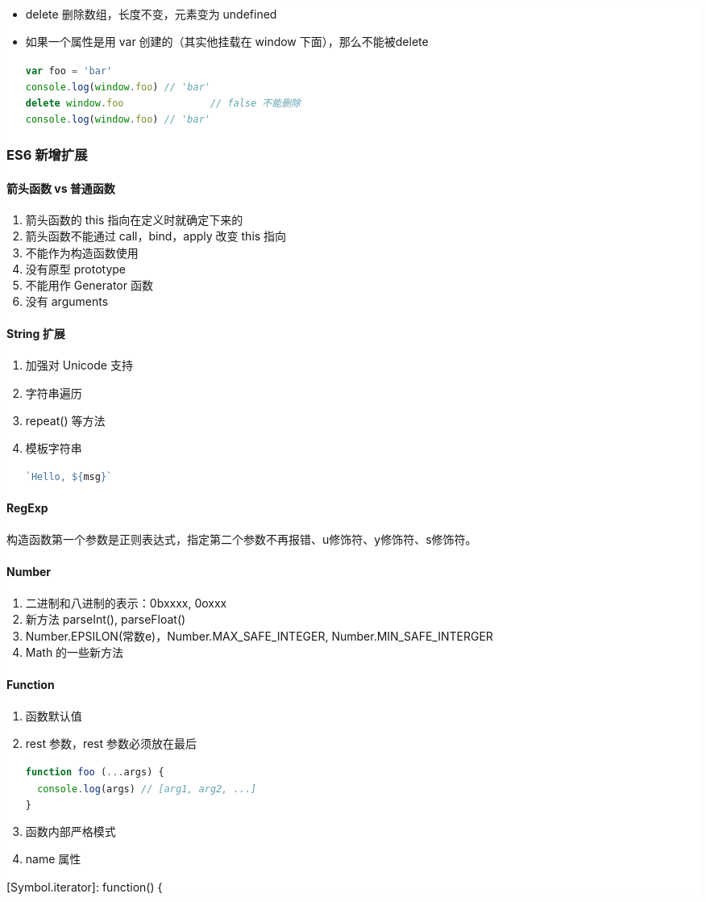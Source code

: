 * delete 删除数组，长度不变，元素变为 undefined
*   如果一个属性是用 var 创建的（其实他挂载在 window 下面），那么不能被delete

    ```js
    var foo = 'bar'
    console.log(window.foo)	// 'bar'
    delete window.foo				// false 不能删除
    console.log(window.foo)	// 'bar'
    ```

### ES6 新增扩展

#### 箭头函数 vs 普通函数

1. 箭头函数的 this 指向在定义时就确定下来的
2. 箭头函数不能通过 call，bind，apply 改变 this 指向
3. 不能作为构造函数使用
4. 没有原型 prototype
5. 不能用作 Generator 函数
6. 没有 arguments

#### String 扩展

1. 加强对 Unicode 支持
2. 字符串遍历
3. repeat() 等方法
4.  模板字符串

    ```js
    `Hello, ${msg}`
    ```

#### RegExp

构造函数第一个参数是正则表达式，指定第二个参数不再报错、u修饰符、y修饰符、s修饰符。

#### Number

1. 二进制和八进制的表示：0bxxxx, 0oxxx
2. 新方法 parseInt(), parseFloat()
3. Number.EPSILON(常数e)，Number.MAX\_SAFE\_INTEGER, Number.MIN\_SAFE\_INTERGER
4. Math 的一些新方法

#### Function

1. 函数默认值
2.  rest 参数，rest 参数必须放在最后

    ```js
    function foo (...args) {
      console.log(args)	// [arg1, arg2, ...]
    }
    ```
3. 函数内部严格模式
4.  name 属性


  [Symbol.iterator]: function() {
